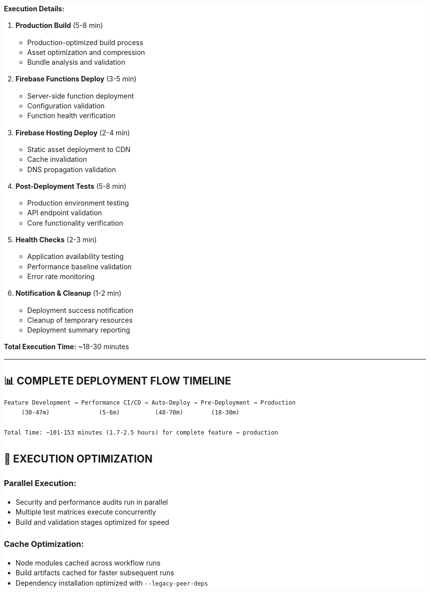 **Execution Details:**
1. **Production Build** (5-8 min)
   - Production-optimized build process
   - Asset optimization and compression
   - Bundle analysis and validation

2. **Firebase Functions Deploy** (3-5 min)
   - Server-side function deployment
   - Configuration validation
   - Function health verification

3. **Firebase Hosting Deploy** (2-4 min)
   - Static asset deployment to CDN
   - Cache invalidation
   - DNS propagation validation

4. **Post-Deployment Tests** (5-8 min)
   - Production environment testing
   - API endpoint validation
   - Core functionality verification

5. **Health Checks** (2-3 min)
   - Application availability testing
   - Performance baseline validation
   - Error rate monitoring

6. **Notification & Cleanup** (1-2 min)
   - Deployment success notification
   - Cleanup of temporary resources
   - Deployment summary reporting

**Total Execution Time:** ~18-30 minutes

---

## 📊 **COMPLETE DEPLOYMENT FLOW TIMELINE**

```
Feature Development → Performance CI/CD → Auto-Deploy → Pre-Deployment → Production
     (30-47m)              (5-6m)          (48-70m)        (18-30m)

Total Time: ~101-153 minutes (1.7-2.5 hours) for complete feature → production
```

## 🎯 **EXECUTION OPTIMIZATION**

### **Parallel Execution:**
- Security and performance audits run in parallel
- Multiple test matrices execute concurrently
- Build and validation stages optimized for speed

### **Cache Optimization:**
- Node modules cached across workflow runs
- Build artifacts cached for faster subsequent runs
- Dependency installation optimized with `--legacy-peer-deps`
